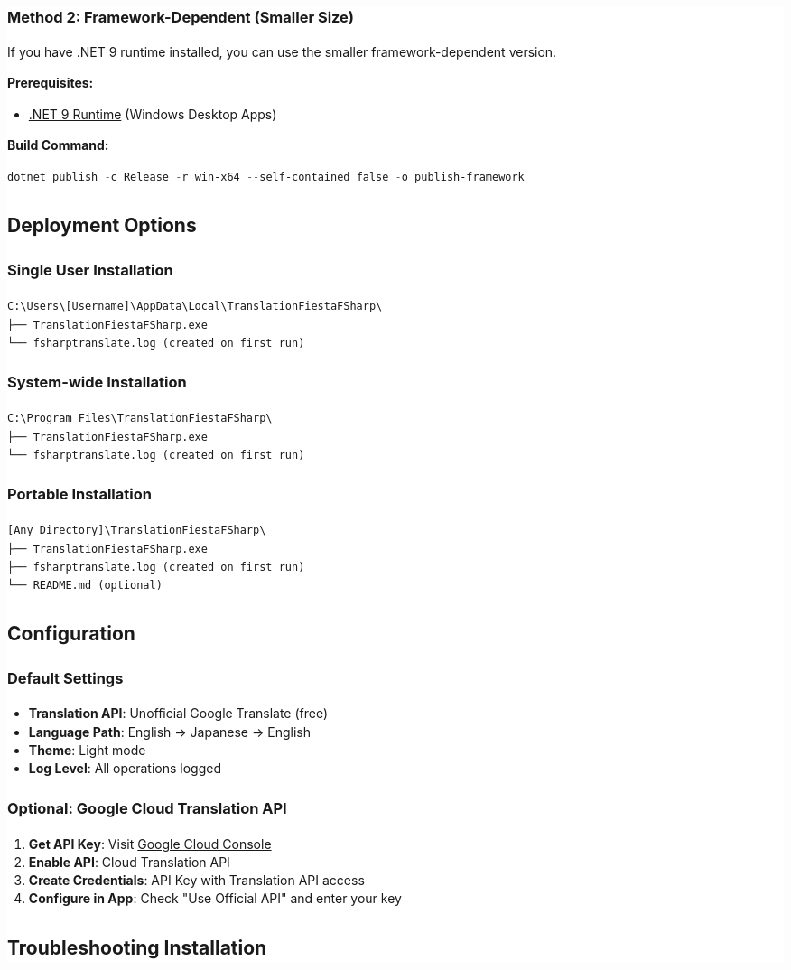 ### Method 2: Framework-Dependent (Smaller Size)
If you have .NET 9 runtime installed, you can use the smaller framework-dependent version.

**Prerequisites:**
- [.NET 9 Runtime](https://dotnet.microsoft.com/download/dotnet/9.0) (Windows Desktop Apps)

**Build Command:**
```powershell
dotnet publish -c Release -r win-x64 --self-contained false -o publish-framework
```

## Deployment Options

### Single User Installation
```
C:\Users\[Username]\AppData\Local\TranslationFiestaFSharp\
├── TranslationFiestaFSharp.exe
└── fsharptranslate.log (created on first run)
```

### System-wide Installation
```
C:\Program Files\TranslationFiestaFSharp\
├── TranslationFiestaFSharp.exe
└── fsharptranslate.log (created on first run)
```

### Portable Installation
```
[Any Directory]\TranslationFiestaFSharp\
├── TranslationFiestaFSharp.exe
├── fsharptranslate.log (created on first run)
└── README.md (optional)
```

## Configuration

### Default Settings
- **Translation API**: Unofficial Google Translate (free)
- **Language Path**: English → Japanese → English
- **Theme**: Light mode
- **Log Level**: All operations logged

### Optional: Google Cloud Translation API
1. **Get API Key**: Visit [Google Cloud Console](https://console.cloud.google.com/)
2. **Enable API**: Cloud Translation API
3. **Create Credentials**: API Key with Translation API access
4. **Configure in App**: Check "Use Official API" and enter your key

## Troubleshooting Installation

